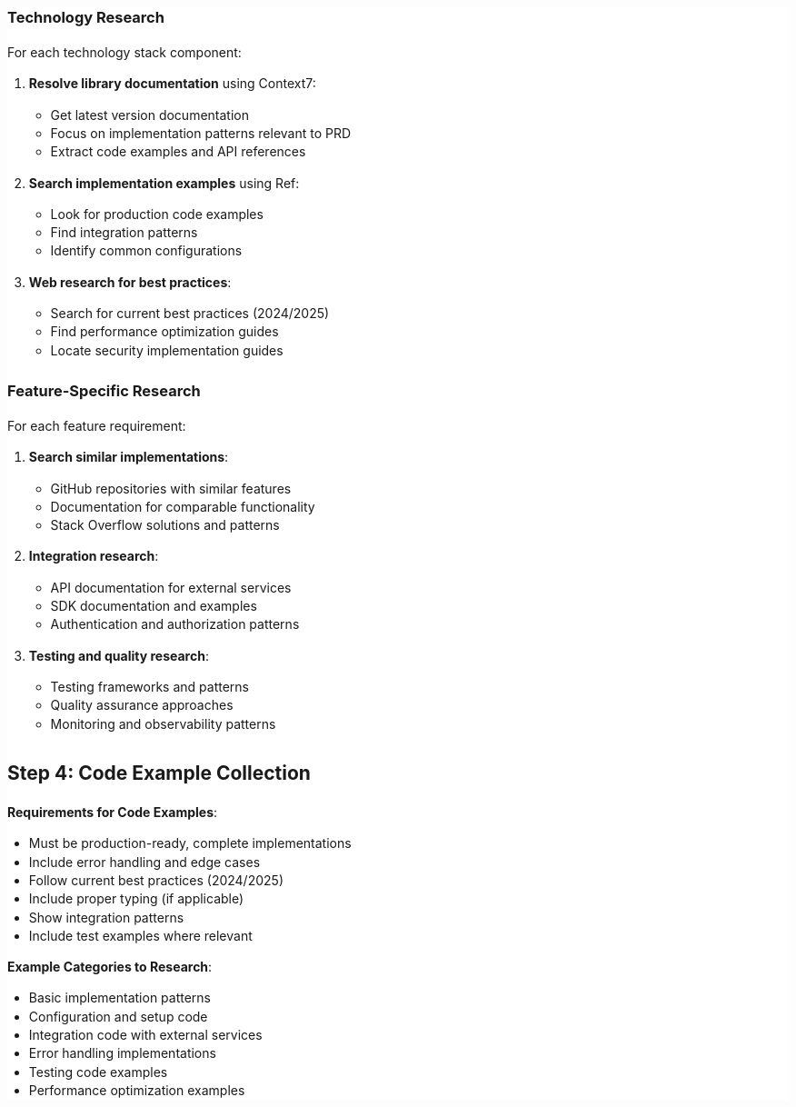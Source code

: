 ### Technology Research

For each technology stack component:

1. **Resolve library documentation** using Context7:
   - Get latest version documentation
   - Focus on implementation patterns relevant to PRD
   - Extract code examples and API references

2. **Search implementation examples** using Ref:
   - Look for production code examples
   - Find integration patterns
   - Identify common configurations

3. **Web research for best practices**:
   - Search for current best practices (2024/2025)
   - Find performance optimization guides
   - Locate security implementation guides

### Feature-Specific Research

For each feature requirement:

1. **Search similar implementations**:
   - GitHub repositories with similar features
   - Documentation for comparable functionality
   - Stack Overflow solutions and patterns

2. **Integration research**:
   - API documentation for external services
   - SDK documentation and examples
   - Authentication and authorization patterns

3. **Testing and quality research**:
   - Testing frameworks and patterns
   - Quality assurance approaches
   - Monitoring and observability patterns

## Step 4: Code Example Collection

**Requirements for Code Examples**:
- Must be production-ready, complete implementations
- Include error handling and edge cases
- Follow current best practices (2024/2025)
- Include proper typing (if applicable)
- Show integration patterns
- Include test examples where relevant

**Example Categories to Research**:
- Basic implementation patterns
- Configuration and setup code
- Integration code with external services
- Error handling implementations
- Testing code examples
- Performance optimization examples
